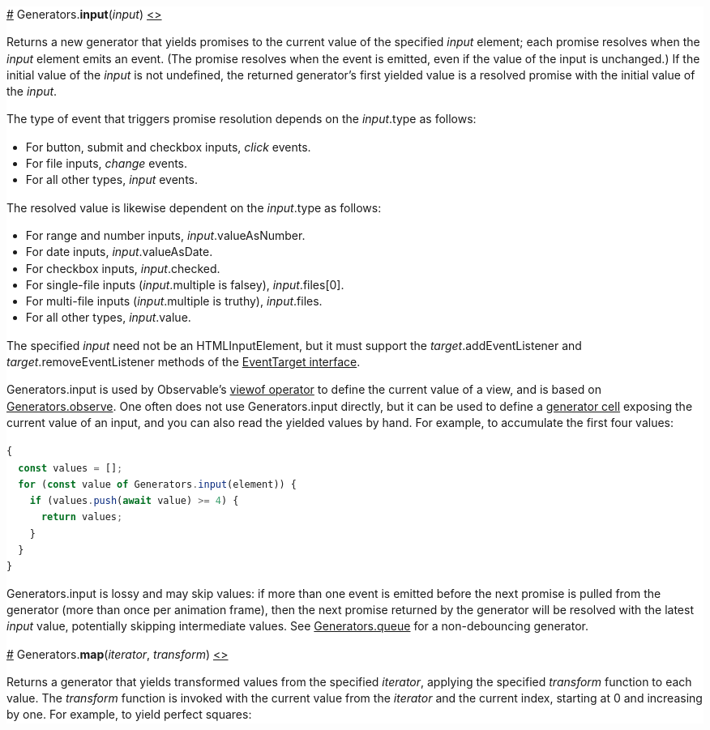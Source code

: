 <a href="#Generators_input" name="Generators_input">#</a> Generators.<b>input</b>(<i>input</i>) [<>](https://github.com/observablehq/stdlib/blob/main/src/generators/input.js "Source")

Returns a new generator that yields promises to the current value of the specified *input* element; each promise resolves when the *input* element emits an event. (The promise resolves when the event is emitted, even if the value of the input is unchanged.) If the initial value of the *input* is not undefined, the returned generator’s first yielded value is a resolved promise with the initial value of the *input*.

The type of event that triggers promise resolution depends on the *input*.type as follows:

* For button, submit and checkbox inputs, *click* events.
* For file inputs, *change* events.
* For all other types, *input* events.

The resolved value is likewise dependent on the *input*.type as follows:

* For range and number inputs, *input*.valueAsNumber.
* For date inputs, *input*.valueAsDate.
* For checkbox inputs, *input*.checked.
* For single-file inputs (*input*.multiple is falsey), *input*.files[0].
* For multi-file inputs (*input*.multiple is truthy), *input*.files.
* For all other types, *input*.value.

The specified *input* need not be an HTMLInputElement, but it must support the *target*.addEventListener and *target*.removeEventListener methods of the [EventTarget interface](https://developer.mozilla.org/docs/Web/API/EventTarget/addEventListener).

Generators.input is used by Observable’s [viewof operator](https://observablehq.com/@observablehq/a-brief-introduction-to-viewof) to define the current value of a view, and is based on [Generators.observe](#Generators_observe). One often does not use Generators.input directly, but it can be used to define a [generator cell](https://observablehq.com/@mbostock/generator-cells-functions-and-objects) exposing the current value of an input, and you can also read the yielded values by hand. For example, to accumulate the first four values:

```js
{
  const values = [];
  for (const value of Generators.input(element)) {
    if (values.push(await value) >= 4) {
      return values;
    }
  }
}
```

Generators.input is lossy and may skip values: if more than one event is emitted before the next promise is pulled from the generator (more than once per animation frame), then the next promise returned by the generator will be resolved with the latest *input* value, potentially skipping intermediate values. See [Generators.queue](#Generators_queue) for a non-debouncing generator.

<a href="#Generators_map" name="Generators_map">#</a> Generators.<b>map</b>(<i>iterator</i>, <i>transform</i>) [<>](https://github.com/observablehq/stdlib/blob/main/src/generators/map.js "Source")

Returns a generator that yields transformed values from the specified *iterator*, applying the specified *transform* function to each value. The *transform* function is invoked with the current value from the *iterator* and the current index, starting at 0 and increasing by one. For example, to yield perfect squares:
